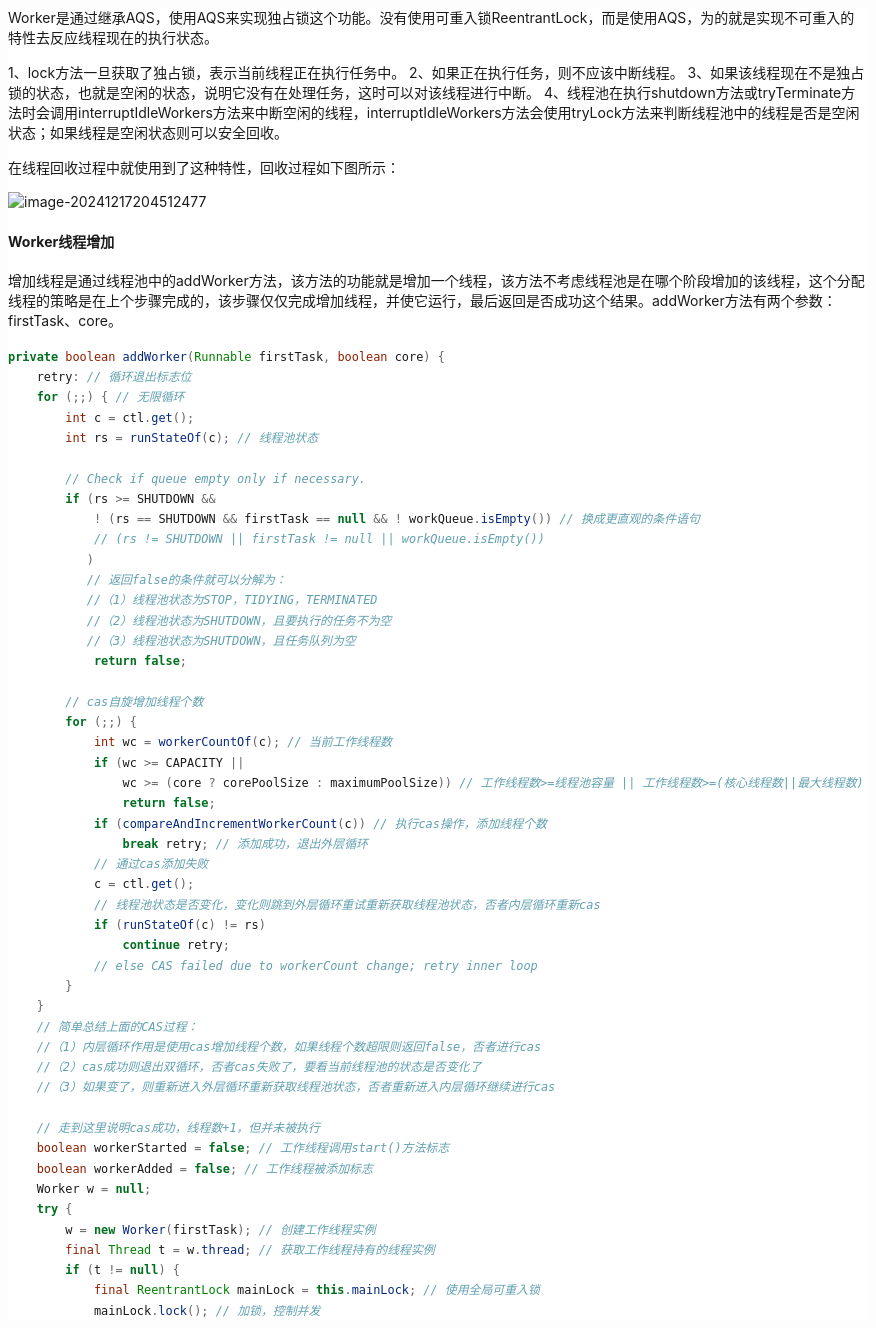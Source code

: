 Worker是通过继承AQS，使⽤AQS来实现独占锁这个功能。没有使⽤可重⼊锁ReentrantLock，⽽是使⽤AQS，为的就是实现不可重⼊的特性去反应线程现在的执⾏状态。

1、lock⽅法⼀旦获取了独占锁，表示当前线程正在执⾏任务中。 2、如果正在执⾏任务，则不应该中断线程。 3、如果该线程现在不是独占锁的状态，也就是空闲的状态，说明它没有在处理任务，这时可以对该线程进⾏中断。 4、线程池在执⾏shutdown⽅法或tryTerminate⽅法时会调⽤interruptIdleWorkers⽅法来中断空闲的线程，interruptIdleWorkers⽅法会使⽤tryLock⽅法来判断线程池中的线程是否是空闲状态；如果线程是空闲状态则可以安全回收。

在线程回收过程中就使⽤到了这种特性，回收过程如下图所示：

![image-20241217204512477](https://vscodepic.oss-cn-beijing.aliyuncs.com/blog/image-20241217204512477.png)

#### Worker线程增加

增加线程是通过线程池中的addWorker⽅法，该⽅法的功能就是增加⼀个线程，该⽅法不考虑线程池是在哪个阶段增加的该线程，这个分配线程的策略是在上个步骤完成的，该步骤仅仅完成增加线程，并使它运⾏，最后返回是否成功这个结果。addWorker⽅法有两个参数：firstTask、core。

```java
private boolean addWorker(Runnable firstTask, boolean core) {
    retry: // 循环退出标志位
    for (;;) { // 无限循环
        int c = ctl.get();
        int rs = runStateOf(c); // 线程池状态

        // Check if queue empty only if necessary.
        if (rs >= SHUTDOWN && 
            ! (rs == SHUTDOWN && firstTask == null && ! workQueue.isEmpty()) // 换成更直观的条件语句
            // (rs != SHUTDOWN || firstTask != null || workQueue.isEmpty())
           )
           // 返回false的条件就可以分解为：
           //（1）线程池状态为STOP，TIDYING，TERMINATED
           //（2）线程池状态为SHUTDOWN，且要执行的任务不为空
           //（3）线程池状态为SHUTDOWN，且任务队列为空
            return false;

        // cas自旋增加线程个数
        for (;;) {
            int wc = workerCountOf(c); // 当前工作线程数
            if (wc >= CAPACITY ||
                wc >= (core ? corePoolSize : maximumPoolSize)) // 工作线程数>=线程池容量 || 工作线程数>=(核心线程数||最大线程数)
                return false;
            if (compareAndIncrementWorkerCount(c)) // 执行cas操作，添加线程个数
                break retry; // 添加成功，退出外层循环
            // 通过cas添加失败
            c = ctl.get();  
            // 线程池状态是否变化，变化则跳到外层循环重试重新获取线程池状态，否者内层循环重新cas
            if (runStateOf(c) != rs)
                continue retry;
            // else CAS failed due to workerCount change; retry inner loop
        }
    }
    // 简单总结上面的CAS过程：
    //（1）内层循环作用是使用cas增加线程个数，如果线程个数超限则返回false，否者进行cas
    //（2）cas成功则退出双循环，否者cas失败了，要看当前线程池的状态是否变化了
    //（3）如果变了，则重新进入外层循环重新获取线程池状态，否者重新进入内层循环继续进行cas

    // 走到这里说明cas成功，线程数+1，但并未被执行
    boolean workerStarted = false; // 工作线程调用start()方法标志
    boolean workerAdded = false; // 工作线程被添加标志
    Worker w = null;
    try {
        w = new Worker(firstTask); // 创建工作线程实例
        final Thread t = w.thread; // 获取工作线程持有的线程实例
        if (t != null) {
            final ReentrantLock mainLock = this.mainLock; // 使用全局可重入锁
            mainLock.lock(); // 加锁，控制并发
```
